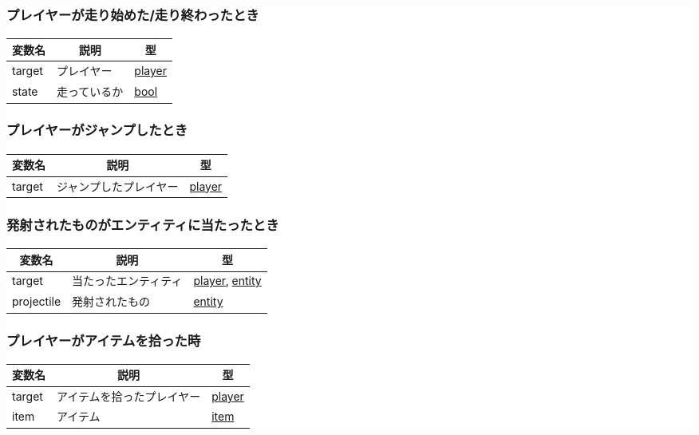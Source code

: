 ### プレイヤーが走り始めた/走り終わったとき

| 変数名 | 説明 | 型 |
| ---- | ---- | ---- |
| target | プレイヤー | [player](/variable/types.md#player) |
| state | 走っているか | [bool](/variable/types.md#bool) |

### プレイヤーがジャンプしたとき

| 変数名 | 説明 | 型 |
| ---- | ---- | ---- |
| target | ジャンプしたプレイヤー | [player](/variable/types.md#player) |

### 発射されたものがエンティティに当たったとき

| 変数名 | 説明 | 型 |
| ---- | ---- | ---- |
| target | 当たったエンティティ | [player](/variable/types.md#player), [entity](/variable/types.md#entity) |
| projectile | 発射されたもの | [entity](/variable/types.md#entity) |

### プレイヤーがアイテムを拾った時

| 変数名 | 説明 | 型 |
| ---- | ---- | ---- |
| target | アイテムを拾ったプレイヤー | [player](/variable/types.md#player) |
| item | アイテム | [item](/variable/types.md#item) |
